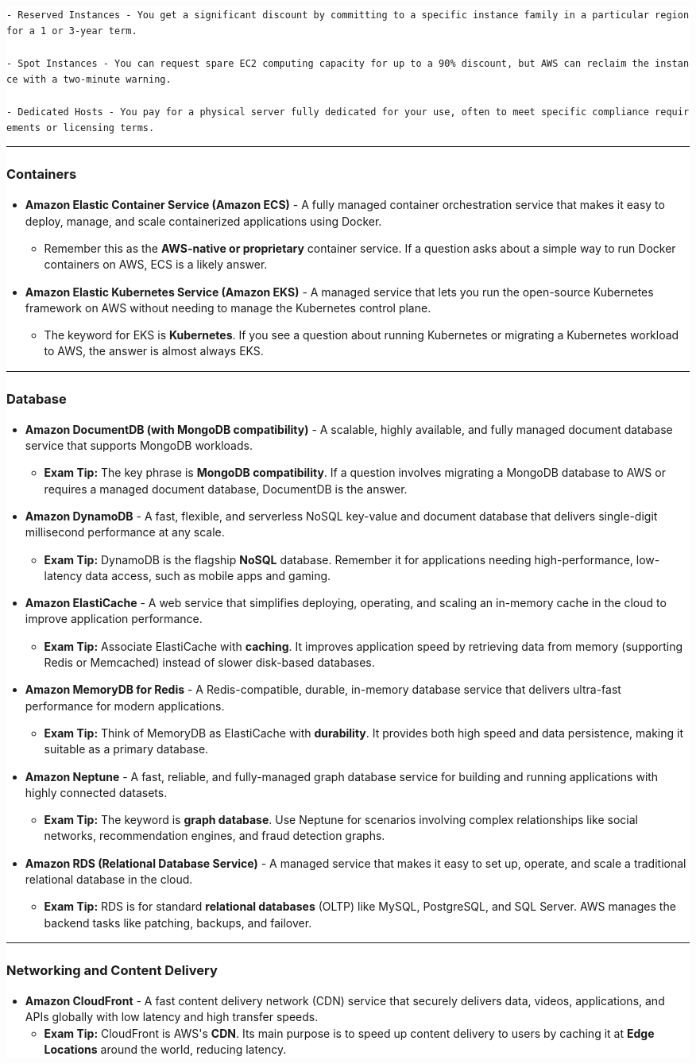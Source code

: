     - Reserved Instances - You get a significant discount by committing to a specific instance family in a particular region for a 1 or 3-year term.

    - Spot Instances - You can request spare EC2 computing capacity for up to a 90% discount, but AWS can reclaim the instance with a two-minute warning.

    - Dedicated Hosts - You pay for a physical server fully dedicated for your use, often to meet specific compliance requirements or licensing terms.

---
### Containers
* **Amazon Elastic Container Service (Amazon ECS)** - A fully managed container orchestration service that makes it easy to deploy, manage, and scale containerized applications using Docker.
  - Remember this as the **AWS-native or proprietary** container service. If a question asks about a simple way to run Docker containers on AWS, ECS is a likely answer.

* **Amazon Elastic Kubernetes Service (Amazon EKS)** - A managed service that lets you run the open-source Kubernetes framework on AWS without needing to manage the Kubernetes control plane.
  - The keyword for EKS is **Kubernetes**. If you see a question about running Kubernetes or migrating a Kubernetes workload to AWS, the answer is almost always EKS.

---
### Database

* **Amazon DocumentDB (with MongoDB compatibility)** - A scalable, highly available, and fully managed document database service that supports MongoDB workloads.
    * **Exam Tip:** The key phrase is **MongoDB compatibility**. If a question involves migrating a MongoDB database to AWS or requires a managed document database, DocumentDB is the answer.

* **Amazon DynamoDB** - A fast, flexible, and serverless NoSQL key-value and document database that delivers single-digit millisecond performance at any scale.
    * **Exam Tip:** DynamoDB is the flagship **NoSQL** database. Remember it for applications needing high-performance, low-latency data access, such as mobile apps and gaming.

* **Amazon ElastiCache** - A web service that simplifies deploying, operating, and scaling an in-memory cache in the cloud to improve application performance.
    * **Exam Tip:** Associate ElastiCache with **caching**. It improves application speed by retrieving data from memory (supporting Redis or Memcached) instead of slower disk-based databases.

* **Amazon MemoryDB for Redis** - A Redis-compatible, durable, in-memory database service that delivers ultra-fast performance for modern applications.
    * **Exam Tip:** Think of MemoryDB as ElastiCache with **durability**. It provides both high speed and data persistence, making it suitable as a primary database.

* **Amazon Neptune** - A fast, reliable, and fully-managed graph database service for building and running applications with highly connected datasets.
    * **Exam Tip:** The keyword is **graph database**. Use Neptune for scenarios involving complex relationships like social networks, recommendation engines, and fraud detection graphs.

* **Amazon RDS (Relational Database Service)** - A managed service that makes it easy to set up, operate, and scale a traditional relational database in the cloud.
    * **Exam Tip:** RDS is for standard **relational databases** (OLTP) like MySQL, PostgreSQL, and SQL Server. AWS manages the backend tasks like patching, backups, and failover.

---
### Networking and Content Delivery
* **Amazon CloudFront** - A fast content delivery network (CDN) service that securely delivers data, videos, applications, and APIs globally with low latency and high transfer speeds.
    * **Exam Tip:** CloudFront is AWS's **CDN**. Its main purpose is to speed up content delivery to users by caching it at **Edge Locations** around the world, reducing latency.
